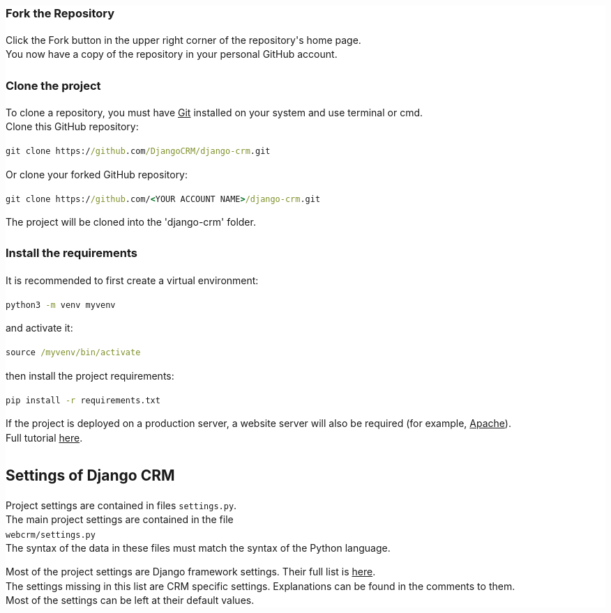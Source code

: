 ### Fork the Repository

Click the Fork button in the upper right corner of the repository's home page.  
You now have a copy of the repository in your personal GitHub account.

### Clone the project

To clone a repository, you must have [Git](https://git-scm.com/downloads) installed on your system and use terminal or cmd.   
Clone this GitHub repository:

```cmd
git clone https://github.com/DjangoCRM/django-crm.git
```

Or clone your forked GitHub repository:

```cmd
git clone https://github.com/<YOUR ACCOUNT NAME>/django-crm.git
```

The project will be cloned into the 'django-crm' folder.

### Install the requirements

It is recommended to first create a virtual environment:

```cmd
python3 -m venv myvenv
```

and activate it:

```cmd
source /myvenv/bin/activate
```

then install the project requirements:

```cmd
pip install -r requirements.txt
```

If the project is deployed on a production server, a website server will also be required
(for example, [Apache](https://httpd.apache.org/)).  
Full tutorial [here](https://docs.djangoproject.com/en/dev/topics/install/).

## Settings of Django CRM

Project settings are contained in files `settings.py`.  
The main project settings are contained in the file  
`webcrm/settings.py`  
The syntax of the data in these files must match the syntax of the Python language.

Most of the project settings are Django framework settings.
Their full list is [here](https://docs.djangoproject.com/en/dev/ref/settings/).  
The settings missing in this list are CRM specific settings. Explanations can be found in the comments to them.  
Most of the settings can be left at their default values.
